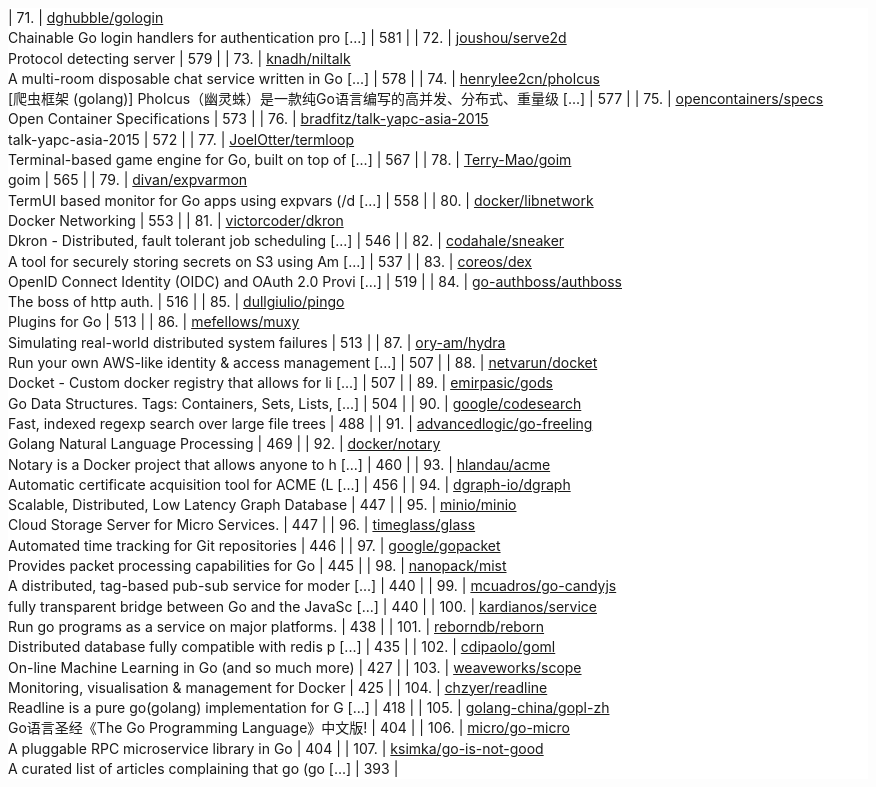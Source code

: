 | 71. | [dghubble/gologin](https://github.com/dghubble/gologin) <br/>Chainable Go login handlers for authentication pro [...] | 581 |
| 72. | [joushou/serve2d](https://github.com/joushou/serve2d) <br/>Protocol detecting server | 579 |
| 73. | [knadh/niltalk](https://github.com/knadh/niltalk) <br/>A multi-room disposable chat service written in Go [...] | 578 |
| 74. | [henrylee2cn/pholcus](https://github.com/henrylee2cn/pholcus) <br/>[爬虫框架 (golang)] Pholcus（幽灵蛛）是一款纯Go语言编写的高并发、分布式、重量级 [...] | 577 |
| 75. | [opencontainers/specs](https://github.com/opencontainers/specs) <br/>Open Container Specifications | 573 |
| 76. | [bradfitz/talk-yapc-asia-2015](https://github.com/bradfitz/talk-yapc-asia-2015) <br/>talk-yapc-asia-2015 | 572 |
| 77. | [JoelOtter/termloop](https://github.com/JoelOtter/termloop) <br/>Terminal-based game engine for Go, built on top of [...] | 567 |
| 78. | [Terry-Mao/goim](https://github.com/Terry-Mao/goim) <br/>goim | 565 |
| 79. | [divan/expvarmon](https://github.com/divan/expvarmon) <br/>TermUI based monitor for Go apps using expvars (/d [...] | 558 |
| 80. | [docker/libnetwork](https://github.com/docker/libnetwork) <br/>Docker Networking | 553 |
| 81. | [victorcoder/dkron](https://github.com/victorcoder/dkron) <br/>Dkron - Distributed, fault tolerant job scheduling [...] | 546 |
| 82. | [codahale/sneaker](https://github.com/codahale/sneaker) <br/>A tool for securely storing secrets on S3 using Am [...] | 537 |
| 83. | [coreos/dex](https://github.com/coreos/dex) <br/>OpenID Connect Identity (OIDC) and OAuth 2.0 Provi [...] | 519 |
| 84. | [go-authboss/authboss](https://github.com/go-authboss/authboss) <br/>The boss of http auth. | 516 |
| 85. | [dullgiulio/pingo](https://github.com/dullgiulio/pingo) <br/>Plugins for Go | 513 |
| 86. | [mefellows/muxy](https://github.com/mefellows/muxy) <br/>Simulating real-world distributed system failures | 513 |
| 87. | [ory-am/hydra](https://github.com/ory-am/hydra) <br/>Run your own AWS-like identity & access management [...] | 507 |
| 88. | [netvarun/docket](https://github.com/netvarun/docket) <br/>Docket - Custom docker registry that allows for li [...] | 507 |
| 89. | [emirpasic/gods](https://github.com/emirpasic/gods) <br/>Go Data Structures. Tags: Containers, Sets, Lists, [...] | 504 |
| 90. | [google/codesearch](https://github.com/google/codesearch) <br/>Fast, indexed regexp search over large file trees | 488 |
| 91. | [advancedlogic/go-freeling](https://github.com/advancedlogic/go-freeling) <br/>Golang Natural Language Processing | 469 |
| 92. | [docker/notary](https://github.com/docker/notary) <br/>Notary is a Docker project that allows anyone to h [...] | 460 |
| 93. | [hlandau/acme](https://github.com/hlandau/acme) <br/>Automatic certificate acquisition tool for ACME (L [...] | 456 |
| 94. | [dgraph-io/dgraph](https://github.com/dgraph-io/dgraph) <br/>Scalable, Distributed, Low Latency Graph Database | 447 |
| 95. | [minio/minio](https://github.com/minio/minio) <br/>Cloud Storage Server for Micro Services. | 447 |
| 96. | [timeglass/glass](https://github.com/timeglass/glass) <br/>Automated time tracking for Git repositories | 446 |
| 97. | [google/gopacket](https://github.com/google/gopacket) <br/>Provides packet processing capabilities for Go | 445 |
| 98. | [nanopack/mist](https://github.com/nanopack/mist) <br/>A distributed, tag-based pub-sub service for moder [...] | 440 |
| 99. | [mcuadros/go-candyjs](https://github.com/mcuadros/go-candyjs) <br/>fully transparent bridge between Go and the JavaSc [...] | 440 |
| 100. | [kardianos/service](https://github.com/kardianos/service) <br/>Run go programs as a service on major platforms. | 438 |
| 101. | [reborndb/reborn](https://github.com/reborndb/reborn) <br/>Distributed database fully compatible with redis p [...] | 435 |
| 102. | [cdipaolo/goml](https://github.com/cdipaolo/goml) <br/>On-line Machine Learning in Go (and so much more) | 427 |
| 103. | [weaveworks/scope](https://github.com/weaveworks/scope) <br/>Monitoring, visualisation & management for Docker | 425 |
| 104. | [chzyer/readline](https://github.com/chzyer/readline) <br/>Readline is a pure go(golang) implementation for G [...] | 418 |
| 105. | [golang-china/gopl-zh](https://github.com/golang-china/gopl-zh) <br/>Go语言圣经《The Go Programming Language》中文版! | 404 |
| 106. | [micro/go-micro](https://github.com/micro/go-micro) <br/>A pluggable RPC microservice library in Go | 404 |
| 107. | [ksimka/go-is-not-good](https://github.com/ksimka/go-is-not-good) <br/>A curated list of articles complaining that go (go [...] | 393 |